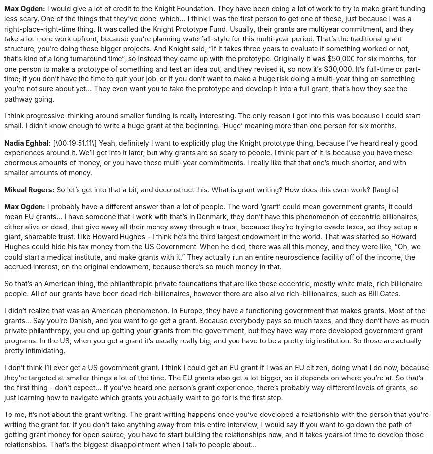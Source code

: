 **Max Ogden:** I would give a lot of credit to the Knight Foundation. They have been doing a lot of work to try to make grant funding less scary. One of the things that they’ve done, which… I think I was the first person to get one of these, just because I was a right-place-right-time thing. It was called the Knight Prototype Fund. Usually, their grants are multiyear commitment, and they take a lot more work upfront, because you’re planning waterfall-style for this multi-year period. That’s the traditional grant structure, you’re doing these bigger projects. And Knight said, “If it takes three years to evaluate if something worked or not, that’s kind of a long turnaround time”, so instead they came up with the prototype. Originally it was $50,000 for six months, for one person to make a prototype of something and test an idea out, and they revised it, so now it’s $30,000. It’s full-time or part-time; if you don’t have the time to quit your job, or if you don’t want to make a huge risk doing a multi-year thing on something you’re not sure about yet... They even want you to take the prototype and develop it into a full grant, that’s how they see the pathway going.

I think progressive-thinking around smaller funding is really interesting. The only reason I got into this was because I could start small. I didn’t know enough to write a huge grant at the beginning. ‘Huge’ meaning more than one person for six months.

**Nadia Eghbal:** \[\\00:19:51.11\\\] Yeah, definitely I want to explicitly plug the Knight prototype thing, because I’ve heard really good experiences around it. We’ll get into it later, but why grants are so scary to people. I think part of it is because you have these enormous amounts of money, or you have these multi-year commitments. I really like that that one’s much shorter, and with smaller amounts of money.

**Mikeal Rogers:** So let’s get into that a bit, and deconstruct this. What is grant writing? How does this even work? \[laughs\]

**Max Ogden:** I probably have a different answer than a lot of people. The word ‘grant’ could mean government grants, it could mean EU grants... I have someone that I work with that’s in Denmark, they don’t have this phenomenon of eccentric billionaires, either alive or dead, that give away all their money away through a trust, because they’re trying to evade taxes, so they setup a giant, shareable trust. Like Howard Hughes - I think he’s the third largest endowment in the world. That was started so Howard Hughes could hide his tax money from the US Government. When he died, there was all this money, and they were like, “Oh, we could start a medical institute, and make grants with it.” They actually run an entire neuroscience facility off of the income, the accrued interest, on the original endowment, because there’s so much money in that.

So that’s an American thing, the philanthropic private foundations that are like these eccentric, mostly white male, rich billionaire people. All of our grants have been dead rich-billionaires, however there are also alive rich-billionaires, such as Bill Gates.

I didn’t realize that was an American phenomenon. In Europe, they have a functioning government that makes grants. Most of the grants… Say you’re Danish, and you want to go get a grant. Because everybody pays so much taxes, and they don’t have as much private philanthropy, you end up getting your grants from the government, but they have way more developed government grant programs. In the US, when you get a grant it’s usually really big, and you have to be a pretty big institution. So those are actually pretty intimidating.

I don’t think I’ll ever get a US government grant. I think I could get an EU grant if I was an EU citizen, doing what I do now, because they’re targeted at smaller things a lot of the time. The EU grants also get a lot bigger, so it depends on where you’re at. So that’s the first thing - don’t expect… If you’ve heard one person’s grant experience, there’s probably way different levels of grants, so just learning how to navigate which grants you actually want to go for is the first step.

To me, it’s not about the grant writing. The grant writing happens once you’ve developed a relationship with the person that you’re writing the grant for. If you don’t take anything away from this entire interview, I would say if you want to go down the path of getting grant money for open source, you have to start building the relationships now, and it takes years of time to develop those relationships. That’s the biggest disappointment when I talk to people about…
